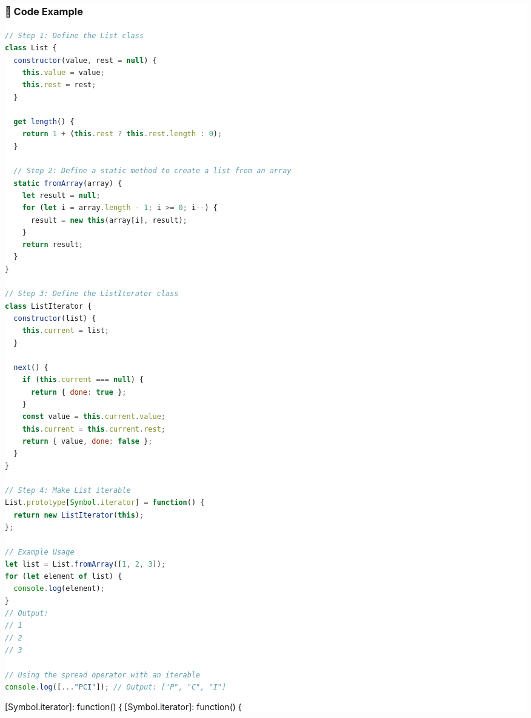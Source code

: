 ### 📂 Code Example

```javascript
// Step 1: Define the List class
class List {
  constructor(value, rest = null) {
    this.value = value;
    this.rest = rest;
  }

  get length() {
    return 1 + (this.rest ? this.rest.length : 0);
  }

  // Step 2: Define a static method to create a list from an array
  static fromArray(array) {
    let result = null;
    for (let i = array.length - 1; i >= 0; i--) {
      result = new this(array[i], result);
    }
    return result;
  }
}

// Step 3: Define the ListIterator class
class ListIterator {
  constructor(list) {
    this.current = list;
  }

  next() {
    if (this.current === null) {
      return { done: true };
    }
    const value = this.current.value;
    this.current = this.current.rest;
    return { value, done: false };
  }
}

// Step 4: Make List iterable
List.prototype[Symbol.iterator] = function() {
  return new ListIterator(this);
};

// Example Usage
let list = List.fromArray([1, 2, 3]);
for (let element of list) {
  console.log(element);
}
// Output:
// 1
// 2
// 3

// Using the spread operator with an iterable
console.log([..."PCI"]); // Output: ["P", "C", "I"]
```


  [Symbol.iterator]: function() {
  [Symbol.iterator]: function() {